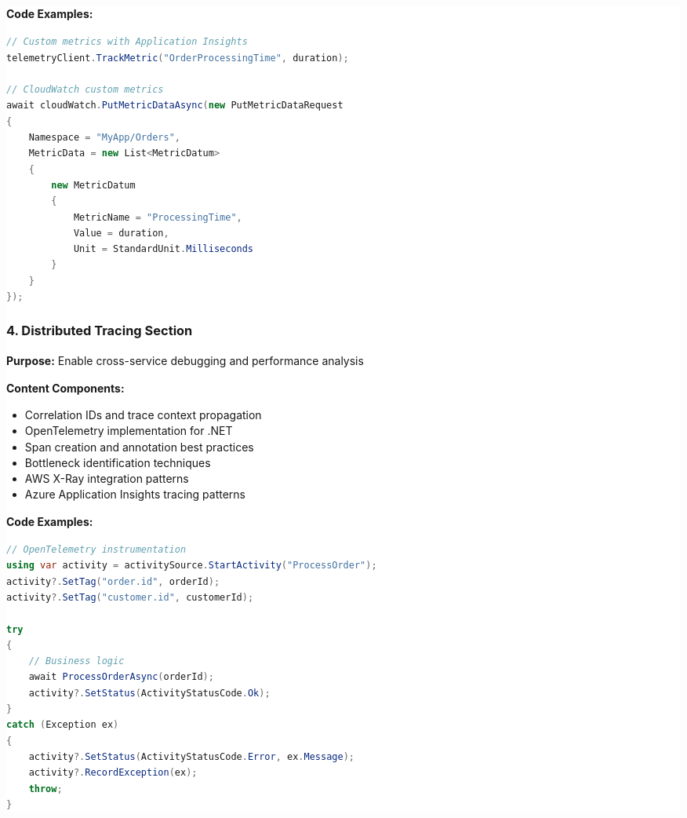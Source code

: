 **Code Examples:**
```csharp
// Custom metrics with Application Insights
telemetryClient.TrackMetric("OrderProcessingTime", duration);

// CloudWatch custom metrics
await cloudWatch.PutMetricDataAsync(new PutMetricDataRequest
{
    Namespace = "MyApp/Orders",
    MetricData = new List<MetricDatum>
    {
        new MetricDatum
        {
            MetricName = "ProcessingTime",
            Value = duration,
            Unit = StandardUnit.Milliseconds
        }
    }
});
```

### 4. Distributed Tracing Section

**Purpose:** Enable cross-service debugging and performance analysis

**Content Components:**
- Correlation IDs and trace context propagation
- OpenTelemetry implementation for .NET
- Span creation and annotation best practices
- Bottleneck identification techniques
- AWS X-Ray integration patterns
- Azure Application Insights tracing patterns

**Code Examples:**
```csharp
// OpenTelemetry instrumentation
using var activity = activitySource.StartActivity("ProcessOrder");
activity?.SetTag("order.id", orderId);
activity?.SetTag("customer.id", customerId);

try
{
    // Business logic
    await ProcessOrderAsync(orderId);
    activity?.SetStatus(ActivityStatusCode.Ok);
}
catch (Exception ex)
{
    activity?.SetStatus(ActivityStatusCode.Error, ex.Message);
    activity?.RecordException(ex);
    throw;
}
```
